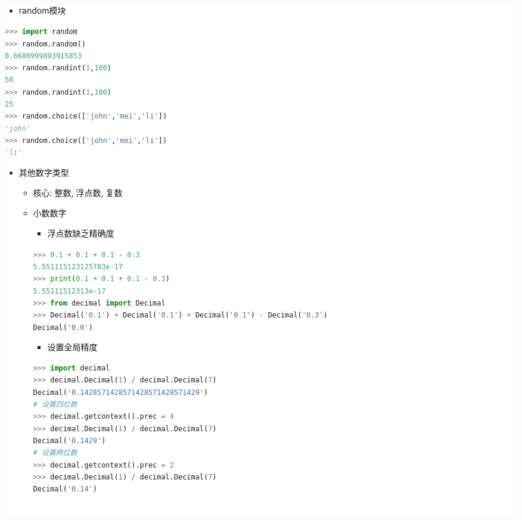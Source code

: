   - random模块

  ```python
  >>> import random
  >>> random.random()
  0.6680999893915853
  >>> random.randint(1,100)
  50
  >>> random.randint(1,100)
  25
  >>> random.choice(['john','mei','li'])
  'john'
  >>> random.choice(['john','mei','li'])
  'li'
  ```

- 其他数字类型

  - 核心: 整数, 浮点数, 复数

  - 小数数字

    - 浮点数缺乏精确度

    ```python
    >>> 0.1 + 0.1 + 0.1 - 0.3
    5.551115123125783e-17
    >>> print(0.1 + 0.1 + 0.1 - 0.3)
    5.55111512313e-17
    >>> from decimal import Decimal
    >>> Decimal('0.1') + Decimal('0.1') + Decimal('0.1') - Decimal('0.3')
    Decimal('0.0')
    ```

    - 设置全局精度

    ```python
    >>> import decimal
    >>> decimal.Decimal(1) / decimal.Decimal(7)
    Decimal('0.1428571428571428571428571429')
    # 设置四位数
    >>> decimal.getcontext().prec = 4
    >>> decimal.Decimal(1) / decimal.Decimal(7)
    Decimal('0.1429')
    # 设置两位数
    >>> decimal.getcontext().prec = 2
    >>> decimal.Decimal(1) / decimal.Decimal(7)
    Decimal('0.14')

    ```

    ​
